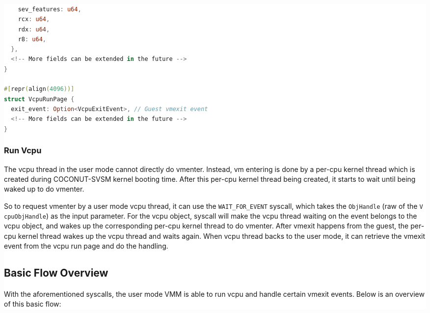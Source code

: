 ```Rust
    sev_features: u64,
    rcx: u64,
    rdx: u64,
    r8: u64,
  },
  <!-- More fields can be extended in the future -->
}

#[repr(align(4096))]
struct VcpuRunPage {
  exit_event: Option<VcpuExitEvent>, // Guest vmexit event
  <!-- More fields can be extended in the future -->
}
```

### Run Vcpu

The vcpu thread in the user mode cannot directly do vmenter. Instead, vm
entering is done by a per-cpu kernel thread which is created during COCONUT-SVSM
kernel booting time. After this per-cpu kernel thread being created, it starts
to wait until being waked up to do vmenter.

So to request vmenter by a user mode vcpu thread, it can use the
`WAIT_FOR_EVENT` syscall, which takes the `ObjHandle` (raw of the
`VcpuObjHandle`) as the input parameter. For the vcpu object, syscall will make
the vcpu thread waiting on the event belongs to the vcpu object, and wakes up
the corresponding per-cpu kernel thread to do vmenter. After vmexit happens from
the guest, the per-cpu kernel thread wakes up the vcpu thread and waits again.
When vcpu thread backs to the user mode, it can retrieve the vmexit event from
the vcpu run page and do the handling.

## Basic Flow Overview

With the aforementioned syscalls, the user mode VMM is able to run vcpu and
handle certain vmexit events. Below is an overview of this basic flow: